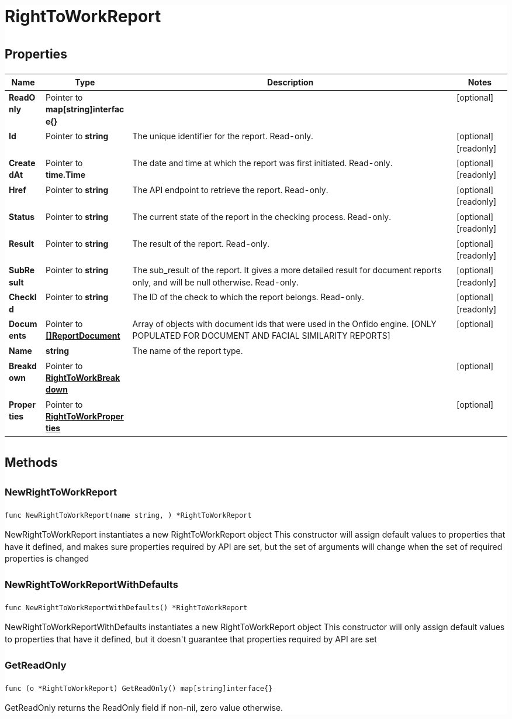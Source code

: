 # RightToWorkReport

## Properties

Name | Type | Description | Notes
------------ | ------------- | ------------- | -------------
**ReadOnly** | Pointer to **map[string]interface{}** |  | [optional] 
**Id** | Pointer to **string** | The unique identifier for the report. Read-only. | [optional] [readonly] 
**CreatedAt** | Pointer to **time.Time** | The date and time at which the report was first initiated. Read-only. | [optional] [readonly] 
**Href** | Pointer to **string** | The API endpoint to retrieve the report. Read-only. | [optional] [readonly] 
**Status** | Pointer to **string** | The current state of the report in the checking process. Read-only. | [optional] [readonly] 
**Result** | Pointer to **string** | The result of the report. Read-only. | [optional] [readonly] 
**SubResult** | Pointer to **string** | The sub_result of the report. It gives a more detailed result for document reports only, and will be null otherwise. Read-only. | [optional] [readonly] 
**CheckId** | Pointer to **string** | The ID of the check to which the report belongs. Read-only. | [optional] [readonly] 
**Documents** | Pointer to [**[]ReportDocument**](ReportDocument.md) | Array of objects with document ids that were used in the Onfido engine. [ONLY POPULATED FOR DOCUMENT AND FACIAL SIMILARITY REPORTS] | [optional] 
**Name** | **string** | The name of the report type. | 
**Breakdown** | Pointer to [**RightToWorkBreakdown**](RightToWorkBreakdown.md) |  | [optional] 
**Properties** | Pointer to [**RightToWorkProperties**](RightToWorkProperties.md) |  | [optional] 

## Methods

### NewRightToWorkReport

`func NewRightToWorkReport(name string, ) *RightToWorkReport`

NewRightToWorkReport instantiates a new RightToWorkReport object
This constructor will assign default values to properties that have it defined,
and makes sure properties required by API are set, but the set of arguments
will change when the set of required properties is changed

### NewRightToWorkReportWithDefaults

`func NewRightToWorkReportWithDefaults() *RightToWorkReport`

NewRightToWorkReportWithDefaults instantiates a new RightToWorkReport object
This constructor will only assign default values to properties that have it defined,
but it doesn't guarantee that properties required by API are set

### GetReadOnly

`func (o *RightToWorkReport) GetReadOnly() map[string]interface{}`

GetReadOnly returns the ReadOnly field if non-nil, zero value otherwise.
